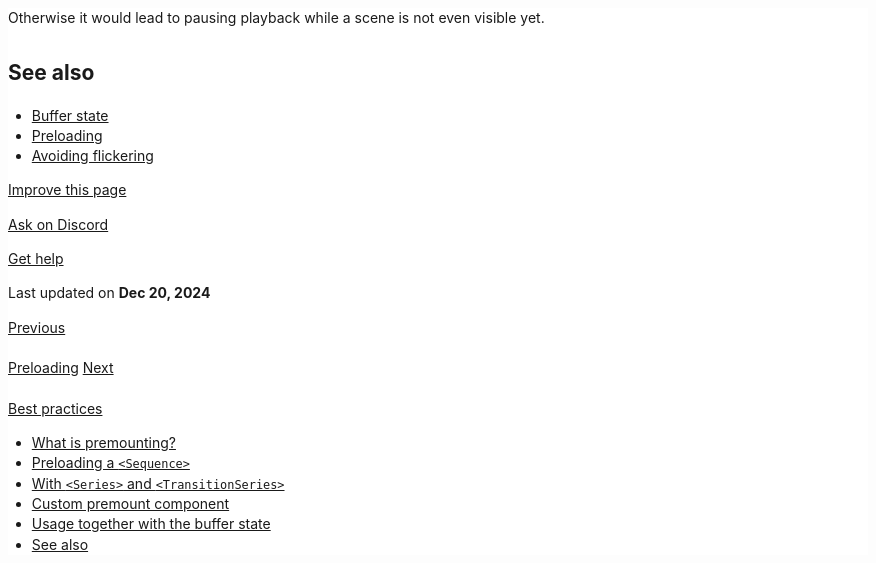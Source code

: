 Otherwise it would lead to pausing playback while a scene is not even visible yet.

## See also [​](\#see-also "Direct link to See also")

- [Buffer state](/docs/player/buffer-state)
- [Preloading](/docs/player/preloading)
- [Avoiding flickering](/docs/troubleshooting/player-flicker)

[Improve this page](https://github.com/remotion-dev/remotion/edit/main/packages/docs/docs/player/premounting.mdx)

[Ask on Discord](https://remotion.dev/discord)

[Get help](/docs/get-help)

Last updated on **Dec 20, 2024**

[Previous\
\
Preloading](/docs/player/preloading) [Next\
\
Best practices](/docs/player/best-practices)

- [What is premounting?](#what-is-premounting)
- [Preloading a `<Sequence>`](#preloading-a-sequence)
- [With `<Series>` and `<TransitionSeries>`](#with-series-and-transitionseries)
- [Custom premount component](#custom-premount-component)
- [Usage together with the buffer state](#usage-together-with-the-buffer-state)
- [See also](#see-also)
